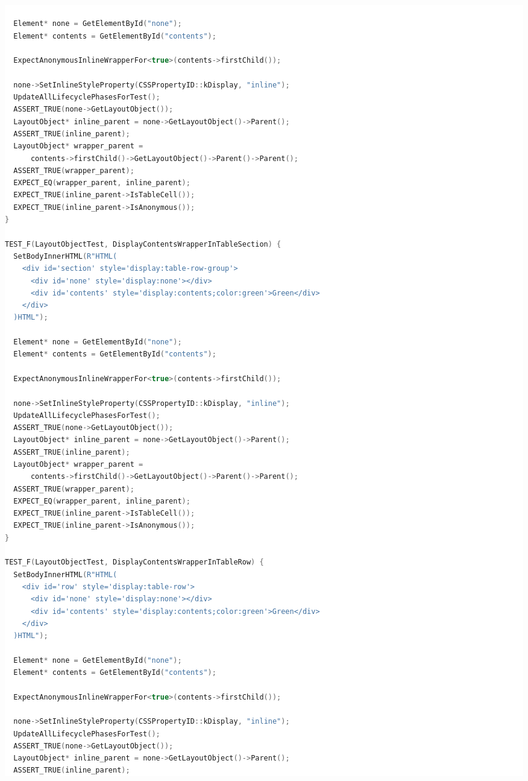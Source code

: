 ```cpp

  Element* none = GetElementById("none");
  Element* contents = GetElementById("contents");

  ExpectAnonymousInlineWrapperFor<true>(contents->firstChild());

  none->SetInlineStyleProperty(CSSPropertyID::kDisplay, "inline");
  UpdateAllLifecyclePhasesForTest();
  ASSERT_TRUE(none->GetLayoutObject());
  LayoutObject* inline_parent = none->GetLayoutObject()->Parent();
  ASSERT_TRUE(inline_parent);
  LayoutObject* wrapper_parent =
      contents->firstChild()->GetLayoutObject()->Parent()->Parent();
  ASSERT_TRUE(wrapper_parent);
  EXPECT_EQ(wrapper_parent, inline_parent);
  EXPECT_TRUE(inline_parent->IsTableCell());
  EXPECT_TRUE(inline_parent->IsAnonymous());
}

TEST_F(LayoutObjectTest, DisplayContentsWrapperInTableSection) {
  SetBodyInnerHTML(R"HTML(
    <div id='section' style='display:table-row-group'>
      <div id='none' style='display:none'></div>
      <div id='contents' style='display:contents;color:green'>Green</div>
    </div>
  )HTML");

  Element* none = GetElementById("none");
  Element* contents = GetElementById("contents");

  ExpectAnonymousInlineWrapperFor<true>(contents->firstChild());

  none->SetInlineStyleProperty(CSSPropertyID::kDisplay, "inline");
  UpdateAllLifecyclePhasesForTest();
  ASSERT_TRUE(none->GetLayoutObject());
  LayoutObject* inline_parent = none->GetLayoutObject()->Parent();
  ASSERT_TRUE(inline_parent);
  LayoutObject* wrapper_parent =
      contents->firstChild()->GetLayoutObject()->Parent()->Parent();
  ASSERT_TRUE(wrapper_parent);
  EXPECT_EQ(wrapper_parent, inline_parent);
  EXPECT_TRUE(inline_parent->IsTableCell());
  EXPECT_TRUE(inline_parent->IsAnonymous());
}

TEST_F(LayoutObjectTest, DisplayContentsWrapperInTableRow) {
  SetBodyInnerHTML(R"HTML(
    <div id='row' style='display:table-row'>
      <div id='none' style='display:none'></div>
      <div id='contents' style='display:contents;color:green'>Green</div>
    </div>
  )HTML");

  Element* none = GetElementById("none");
  Element* contents = GetElementById("contents");

  ExpectAnonymousInlineWrapperFor<true>(contents->firstChild());

  none->SetInlineStyleProperty(CSSPropertyID::kDisplay, "inline");
  UpdateAllLifecyclePhasesForTest();
  ASSERT_TRUE(none->GetLayoutObject());
  LayoutObject* inline_parent = none->GetLayoutObject()->Parent();
  ASSERT_TRUE(inline_parent);
```